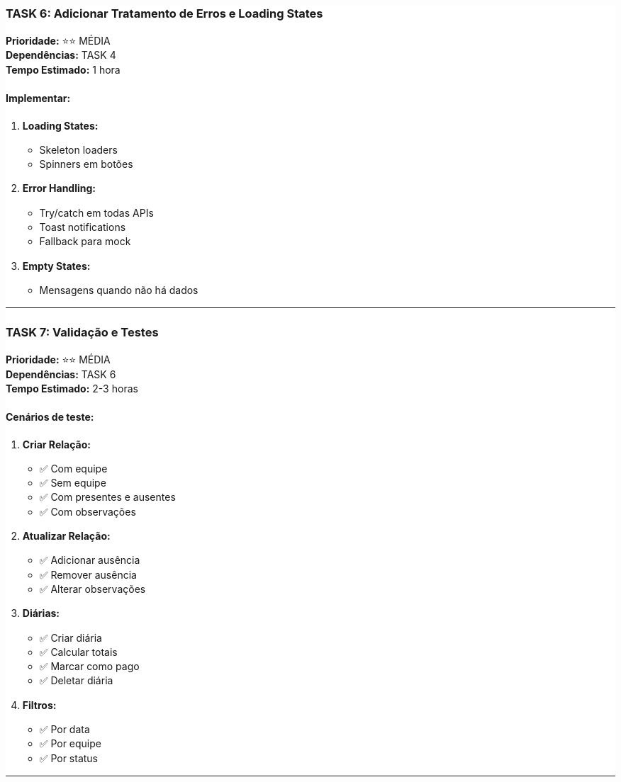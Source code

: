 
### **TASK 6: Adicionar Tratamento de Erros e Loading States**

**Prioridade:** ⭐⭐ MÉDIA  
**Dependências:** TASK 4  
**Tempo Estimado:** 1 hora

#### Implementar:

1. **Loading States:**
   - Skeleton loaders
   - Spinners em botões

2. **Error Handling:**
   - Try/catch em todas APIs
   - Toast notifications
   - Fallback para mock

3. **Empty States:**
   - Mensagens quando não há dados

---

### **TASK 7: Validação e Testes**

**Prioridade:** ⭐⭐ MÉDIA  
**Dependências:** TASK 6  
**Tempo Estimado:** 2-3 horas

#### Cenários de teste:

1. **Criar Relação:**
   - ✅ Com equipe
   - ✅ Sem equipe
   - ✅ Com presentes e ausentes
   - ✅ Com observações

2. **Atualizar Relação:**
   - ✅ Adicionar ausência
   - ✅ Remover ausência
   - ✅ Alterar observações

3. **Diárias:**
   - ✅ Criar diária
   - ✅ Calcular totais
   - ✅ Marcar como pago
   - ✅ Deletar diária

4. **Filtros:**
   - ✅ Por data
   - ✅ Por equipe
   - ✅ Por status

---
